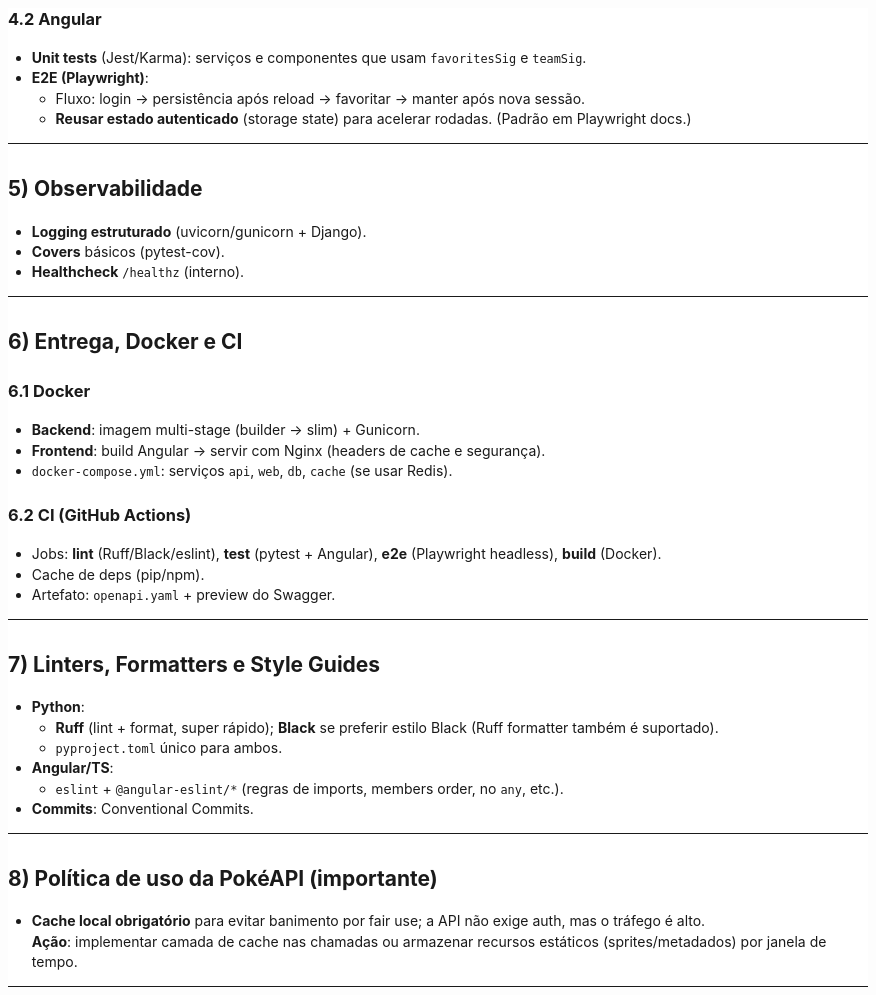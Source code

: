 ### 4.2 Angular
- **Unit tests** (Jest/Karma): serviços e componentes que usam `favoritesSig` e `teamSig`.
- **E2E (Playwright)**:
  - Fluxo: login → persistência após reload → favoritar → manter após nova sessão.
  - **Reusar estado autenticado** (storage state) para acelerar rodadas. (Padrão em Playwright docs.)

---

## 5) Observabilidade

- **Logging estruturado** (uvicorn/gunicorn + Django).
- **Covers** básicos (pytest-cov).
- **Healthcheck** `/healthz` (interno).

---

## 6) Entrega, Docker e CI

### 6.1 Docker
- **Backend**: imagem multi-stage (builder → slim) + Gunicorn.
- **Frontend**: build Angular → servir com Nginx (headers de cache e segurança).
- `docker-compose.yml`: serviços `api`, `web`, `db`, `cache` (se usar Redis).

### 6.2 CI (GitHub Actions)
- Jobs: **lint** (Ruff/Black/eslint), **test** (pytest + Angular), **e2e** (Playwright headless), **build** (Docker).
- Cache de deps (pip/npm).
- Artefato: `openapi.yaml` + preview do Swagger.

---

## 7) Linters, Formatters e Style Guides

- **Python**:  
  - **Ruff** (lint + format, super rápido); **Black** se preferir estilo Black (Ruff formatter também é suportado). 
  - `pyproject.toml` único para ambos.
- **Angular/TS**:  
  - `eslint` + `@angular-eslint/*` (regras de imports, members order, no `any`, etc.).
- **Commits**: Conventional Commits.

---

## 8) Política de uso da PokéAPI (importante)

- **Cache local obrigatório** para evitar banimento por fair use; a API não exige auth, mas o tráfego é alto.  
  **Ação**: implementar camada de cache nas chamadas ou armazenar recursos estáticos (sprites/metadados) por janela de tempo. 

---